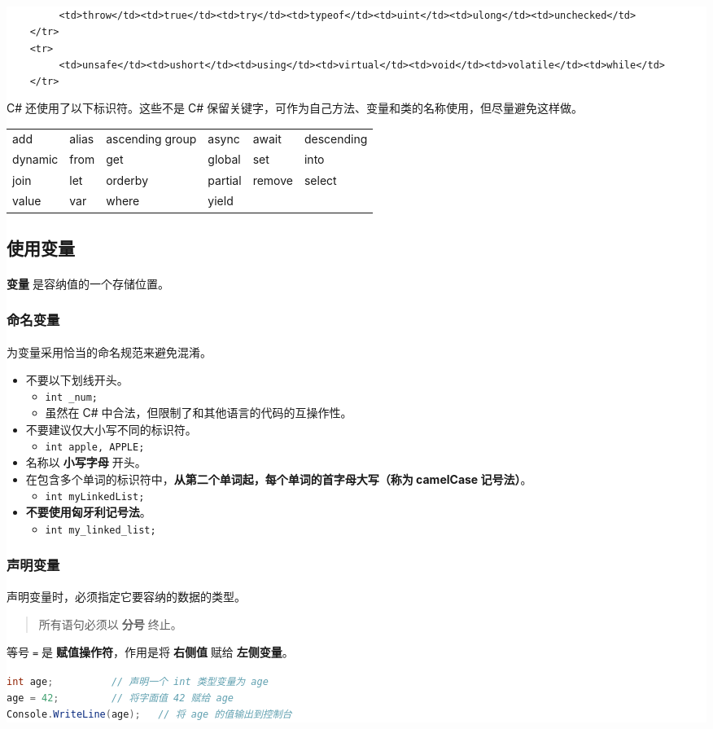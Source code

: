 			 <td>throw</td><td>true</td><td>try</td><td>typeof</td><td>uint</td><td>ulong</td><td>unchecked</td>
		</tr>
		<tr>
			 <td>unsafe</td><td>ushort</td><td>using</td><td>virtual</td><td>void</td><td>volatile</td><td>while</td>
		</tr>
</table>

C# 还使用了以下标识符。这些不是 C# 保留关键字，可作为自己方法、变量和类的名称使用，但尽量避免这样做。

<table>
		<tr>
				<td>add</td><td>alias</td><td>ascending group</td><td>async</td><td>await</td><td>descending</td>
		</tr>
		<tr>
			 <td>dynamic</td><td>from</td><td>get</td><td>global</td><td>set</td><td>into</td>
		</tr>
		<tr>
			 <td>join</td><td>let</td><td>orderby</td><td>partial</td><td>remove</td><td>select</td>
		</tr>
		<tr>
			 <td>value</td><td>var</td><td>where</td><td>yield</td>
		</tr>
</table>

## 使用变量

**变量** 是容纳值的一个存储位置。

### 命名变量

为变量采用恰当的命名规范来避免混淆。

- 不要以下划线开头。
	- `int _num;`
	- 虽然在 C# 中合法，但限制了和其他语言的代码的互操作性。
- 不要建议仅大小写不同的标识符。
	- `int apple, APPLE;`
- 名称以 **小写字母** 开头。
- 在包含多个单词的标识符中，**从第二个单词起，每个单词的首字母大写（称为 camelCase 记号法）**。
	- `int myLinkedList;`
- **不要使用匈牙利记号法**。
	- `int my_linked_list;`

### 声明变量

声明变量时，必须指定它要容纳的数据的类型。

> 所有语句必须以 **分号** 终止。

等号 `=` 是 **赋值操作符**，作用是将 **右侧值** 赋给 **左侧变量**。

```csharp
int age;          // 声明一个 int 类型变量为 age
age = 42;         // 将字面值 42 赋给 age
Console.WriteLine(age);   // 将 age 的值输出到控制台
```
